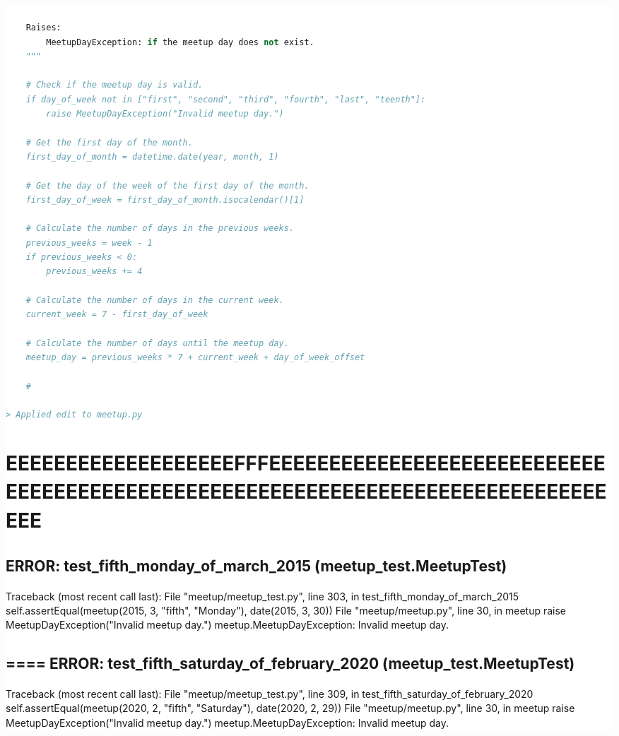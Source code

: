 ```python

    Raises:
        MeetupDayException: if the meetup day does not exist.
    """

    # Check if the meetup day is valid.
    if day_of_week not in ["first", "second", "third", "fourth", "last", "teenth"]:
        raise MeetupDayException("Invalid meetup day.")

    # Get the first day of the month.
    first_day_of_month = datetime.date(year, month, 1)

    # Get the day of the week of the first day of the month.
    first_day_of_week = first_day_of_month.isocalendar()[1]

    # Calculate the number of days in the previous weeks.
    previous_weeks = week - 1
    if previous_weeks < 0:
        previous_weeks += 4

    # Calculate the number of days in the current week.
    current_week = 7 - first_day_of_week

    # Calculate the number of days until the meetup day.
    meetup_day = previous_weeks * 7 + current_week + day_of_week_offset

    #

> Applied edit to meetup.py  
```
EEEEEEEEEEEEEEEEEEEFFFEEEEEEEEEEEEEEEEEEEEEEEEEEEEEEEEEEEEEEEEEEEEEEEEEEEEEEEEEEEEEEEEEEEEEEEEEEEEEEEEE
====
ERROR: test_fifth_monday_of_march_2015 (meetup_test.MeetupTest)
----
Traceback (most recent call last):
  File "meetup/meetup_test.py", line 303, in test_fifth_monday_of_march_2015
    self.assertEqual(meetup(2015, 3, "fifth", "Monday"), date(2015, 3, 30))
  File "meetup/meetup.py", line 30, in meetup
    raise MeetupDayException("Invalid meetup day.")
meetup.MeetupDayException: Invalid meetup day.

====
ERROR: test_fifth_saturday_of_february_2020 (meetup_test.MeetupTest)
----
Traceback (most recent call last):
  File "meetup/meetup_test.py", line 309, in test_fifth_saturday_of_february_2020
    self.assertEqual(meetup(2020, 2, "fifth", "Saturday"), date(2020, 2, 29))
  File "meetup/meetup.py", line 30, in meetup
    raise MeetupDayException("Invalid meetup day.")
meetup.MeetupDayException: Invalid meetup day.
